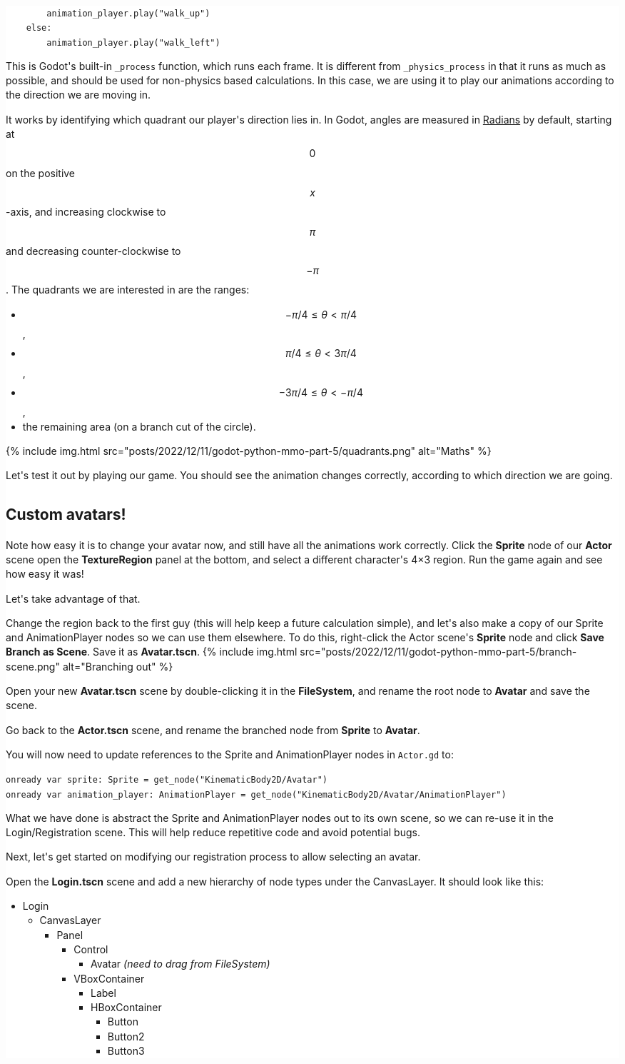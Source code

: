 ```gdscript
        animation_player.play("walk_up")
    else:
        animation_player.play("walk_left")
```

This is Godot's built-in `_process` function, which runs each frame. It is different from `_physics_process` in that it runs as much as possible, and should be used for non-physics based calculations. In this case, we are using it to play our animations according to the direction we are moving in.

It works by identifying which quadrant our player's direction lies in. In Godot, angles are measured in [Radians](https://en.wikipedia.org/wiki/Radian) by default, starting at $$0$$ on the positive $$x$$-axis, and increasing clockwise to $$\pi$$ and decreasing counter-clockwise to $$-\pi$$. The quadrants we are interested in are the ranges:
* $$-\pi/4 \leq \theta \lt \pi/4$$,
* $$\pi/4 \leq \theta \lt 3\pi/4$$,
* $$-3\pi/4 \leq \theta \lt -\pi/4$$,
* the remaining area (on a branch cut of the circle).

{% include img.html src="posts/2022/12/11/godot-python-mmo-part-5/quadrants.png" alt="Maths" %}

Let's test it out by playing our game. You should see the animation changes correctly, according to which direction we are going.

## Custom avatars!
Note how easy it is to change your avatar now, and still have all the animations work correctly. Click the **Sprite** node of our **Actor** scene open the **TextureRegion** panel at the bottom, and select a different character's 4×3 region. Run the game again and see how easy it was! 

Let's take advantage of that.

Change the region back to the first guy (this will help keep a future calculation simple), and let's also make a copy of our Sprite and AnimationPlayer nodes so we can use them elsewhere. To do this, right-click the Actor scene's **Sprite** node and click **Save Branch as Scene**. Save it as **Avatar.tscn**.
{% include img.html src="posts/2022/12/11/godot-python-mmo-part-5/branch-scene.png" alt="Branching out" %}

Open your new **Avatar.tscn** scene by double-clicking it in the **FileSystem**, and rename the root node to **Avatar** and save the scene.

Go back to the **Actor.tscn** scene, and rename the branched node from **Sprite** to **Avatar**.

You will now need to update references to the Sprite and AnimationPlayer nodes in `Actor.gd` to:
```gdscript
onready var sprite: Sprite = get_node("KinematicBody2D/Avatar")
onready var animation_player: AnimationPlayer = get_node("KinematicBody2D/Avatar/AnimationPlayer")
```

What we have done is abstract the Sprite and AnimationPlayer nodes out to its own scene, so we can re-use it in the Login/Registration scene. This will help reduce repetitive code and avoid potential bugs.

Next, let's get started on modifying our registration process to allow selecting an avatar.

Open the **Login.tscn** scene and add a new hierarchy of node types under the CanvasLayer. It should look like this:
* Login
    * CanvasLayer
        * Panel
            * Control
                * Avatar *(need to drag from FileSystem)*
            * VBoxContainer
                * Label
                * HBoxContainer
                    * Button
                    * Button2
                    * Button3
